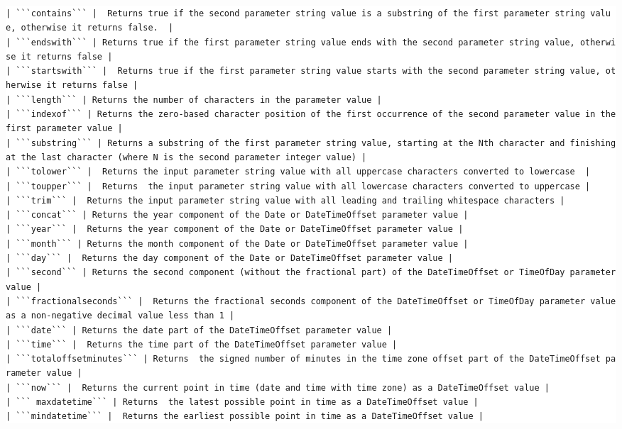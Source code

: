 ```
| ```contains``` |  Returns true if the second parameter string value is a substring of the first parameter string value, otherwise it returns false.  |  
| ```endswith``` | Returns true if the first parameter string value ends with the second parameter string value, otherwise it returns false |  
| ```startswith``` |  Returns true if the first parameter string value starts with the second parameter string value, otherwise it returns false |  
| ```length``` | Returns the number of characters in the parameter value |  
| ```indexof``` | Returns the zero-based character position of the first occurrence of the second parameter value in the first parameter value |  
| ```substring``` | Returns a substring of the first parameter string value, starting at the Nth character and finishing at the last character (where N is the second parameter integer value) |  
| ```tolower``` |  Returns the input parameter string value with all uppercase characters converted to lowercase  |  
| ```toupper``` |  Returns  the input parameter string value with all lowercase characters converted to uppercase |  
| ```trim``` |  Returns the input parameter string value with all leading and trailing whitespace characters |  
| ```concat``` | Returns the year component of the Date or DateTimeOffset parameter value |  
| ```year``` |  Returns the year component of the Date or DateTimeOffset parameter value |  
| ```month``` | Returns the month component of the Date or DateTimeOffset parameter value |  
| ```day``` |  Returns the day component of the Date or DateTimeOffset parameter value |  
| ```second``` | Returns the second component (without the fractional part) of the DateTimeOffset or TimeOfDay parameter value |  
| ```fractionalseconds``` |  Returns the fractional seconds component of the DateTimeOffset or TimeOfDay parameter value as a non-negative decimal value less than 1 |  
| ```date``` | Returns the date part of the DateTimeOffset parameter value |  
| ```time``` |  Returns the time part of the DateTimeOffset parameter value |  
| ```totaloffsetminutes``` | Returns  the signed number of minutes in the time zone offset part of the DateTimeOffset parameter value |  
| ```now``` |  Returns the current point in time (date and time with time zone) as a DateTimeOffset value |  
| ``` maxdatetime``` | Returns  the latest possible point in time as a DateTimeOffset value |  
| ```mindatetime``` |  Returns the earliest possible point in time as a DateTimeOffset value |  
